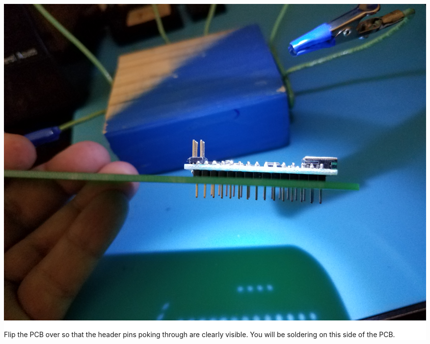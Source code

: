 ![04-nano-c.jpg](./assembly/04-nano-c.jpg)

Flip the PCB over so that the header pins poking through are clearly visible.
You will be soldering on this side of the PCB.

